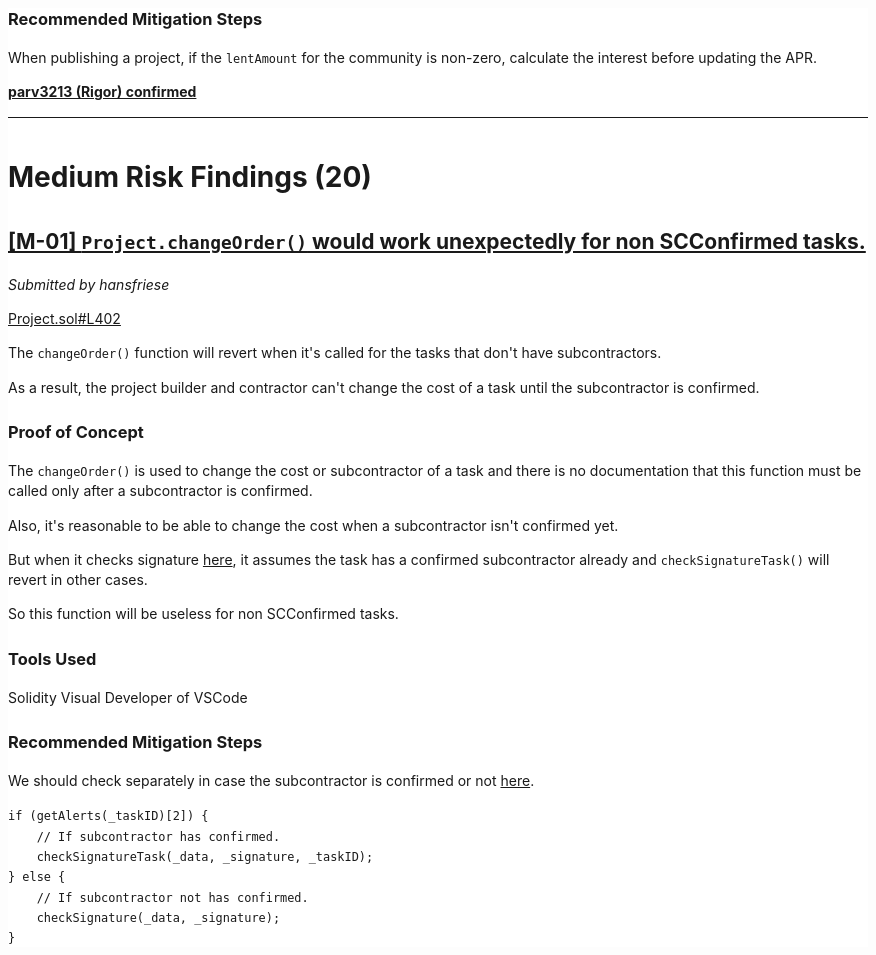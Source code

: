 ### Recommended Mitigation Steps

When publishing a project, if the `lentAmount` for the community is non-zero, calculate the interest before updating the APR.

**[parv3213 (Rigor) confirmed](https://github.com/code-423n4/2022-08-rigor-findings/issues/83)**



***

 
# Medium Risk Findings (20)
## [[M-01] `Project.changeOrder()` would work unexpectedly for non SCConfirmed tasks.](https://github.com/code-423n4/2022-08-rigor-findings/issues/232)
_Submitted by hansfriese_

[Project.sol#L402](https://github.com/code-423n4/2022-08-rigor/blob/5ab7ea84a1516cb726421ef690af5bc41029f88f/contracts/Project.sol#L402)<br>

The `changeOrder()` function will revert when it's called for the tasks that don't have subcontractors.

As a result, the project builder and contractor can't change the cost of a task until the subcontractor is confirmed.

### Proof of Concept

The `changeOrder()` is used to change the cost or subcontractor of a task and there is no documentation that this function must be called only after a subcontractor is confirmed.

Also, it's reasonable to be able to change the cost when a subcontractor isn't confirmed yet.

But when it checks signature [here](https://github.com/code-423n4/2022-08-rigor/blob/5ab7ea84a1516cb726421ef690af5bc41029f88f/contracts/Project.sol#L402), it assumes the task has a confirmed subcontractor already and `checkSignatureTask()` will revert in other cases.

So this function will be useless for non SCConfirmed tasks.

### Tools Used

Solidity Visual Developer of VSCode

### Recommended Mitigation Steps

We should check separately in case the subcontractor is confirmed or not [here](https://github.com/code-423n4/2022-08-rigor/blob/5ab7ea84a1516cb726421ef690af5bc41029f88f/contracts/Project.sol#L402).

    if (getAlerts(_taskID)[2]) {
        // If subcontractor has confirmed.
        checkSignatureTask(_data, _signature, _taskID);
    } else {
        // If subcontractor not has confirmed.
        checkSignature(_data, _signature);
    }
